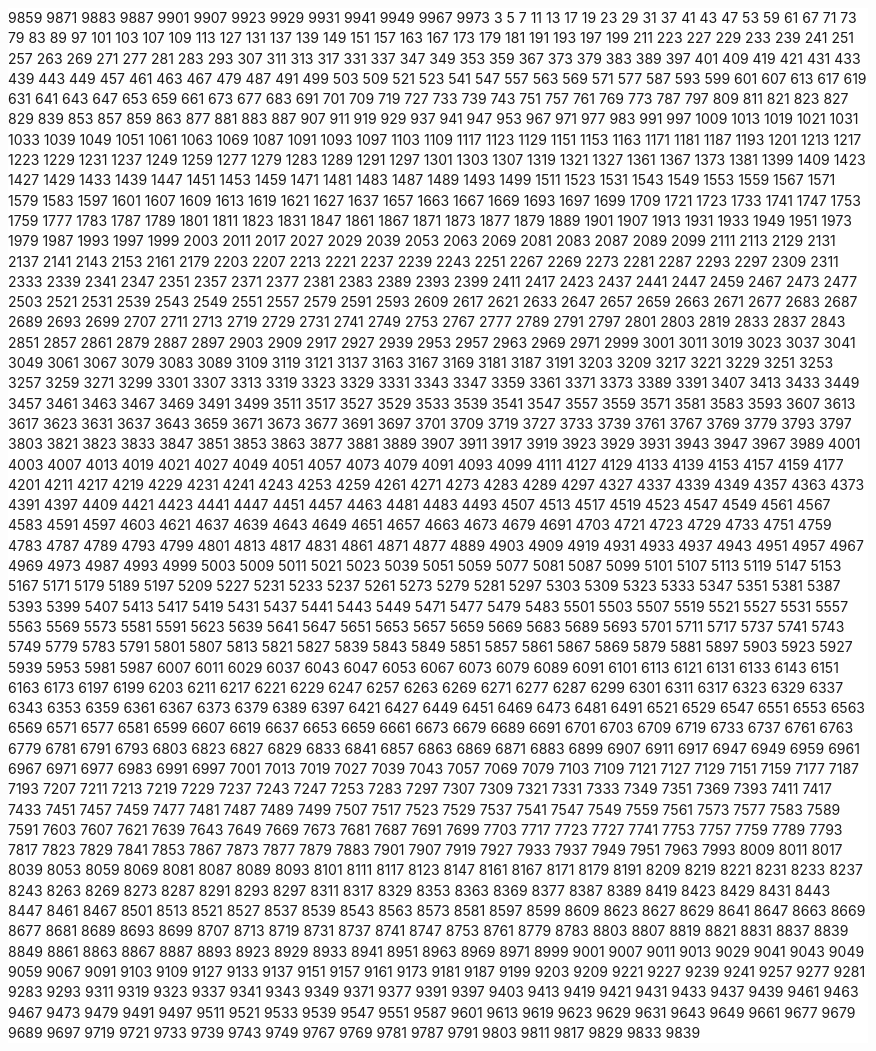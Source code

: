 9859 9871 9883 9887 9901 9907 9923 9929 9931 9941 9949 9967 9973 3 5 7 11 13 17 19 23 29 31 37 41 43 47 53 59 61 67 71 73 79 83 89 97 101 103 107 109 113 127 131 137 139 149 151 157 163 167 173 179 181 191 193 197 199 211 223 227 229 233 239 241 251 257 263 269 271 277 281 283 293 307 311 313 317 331 337 347 349 353 359 367 373 379 383 389 397 401 409 419 421 431 433 439 443 449 457 461 463 467 479 487 491 499 503 509 521 523 541 547 557 563 569 571 577 587 593 599 601 607 613 617 619 631 641 643 647 653 659 661 673 677 683 691 701 709 719 727 733 739 743 751 757 761 769 773 787 797 809 811 821 823 827 829 839 853 857 859 863 877 881 883 887 907 911 919 929 937 941 947 953 967 971 977 983 991 997 1009 1013 1019 1021 1031 1033 1039 1049 1051 1061 1063 1069 1087 1091 1093 1097 1103 1109 1117 1123 1129 1151 1153 1163 1171 1181 1187 1193 1201 1213 1217 1223 1229 1231 1237 1249 1259 1277 1279 1283 1289 1291 1297 1301 1303 1307 1319 1321 1327 1361 1367 1373 1381 1399 1409 1423 1427 1429 1433 1439 1447 1451 1453 1459 1471 1481 1483 1487 1489 1493 1499 1511 1523 1531 1543 1549 1553 1559 1567 1571 1579 1583 1597 1601 1607 1609 1613 1619 1621 1627 1637 1657 1663 1667 1669 1693 1697 1699 1709 1721 1723 1733 1741 1747 1753 1759 1777 1783 1787 1789 1801 1811 1823 1831 1847 1861 1867 1871 1873 1877 1879 1889 1901 1907 1913 1931 1933 1949 1951 1973 1979 1987 1993 1997 1999 2003 2011 2017 2027 2029 2039 2053 2063 2069 2081 2083 2087 2089 2099 2111 2113 2129 2131 2137 2141 2143 2153 2161 2179 2203 2207 2213 2221 2237 2239 2243 2251 2267 2269 2273 2281 2287 2293 2297 2309 2311 2333 2339 2341 2347 2351 2357 2371 2377 2381 2383 2389 2393 2399 2411 2417 2423 2437 2441 2447 2459 2467 2473 2477 2503 2521 2531 2539 2543 2549 2551 2557 2579 2591 2593 2609 2617 2621 2633 2647 2657 2659 2663 2671 2677 2683 2687 2689 2693 2699 2707 2711 2713 2719 2729 2731 2741 2749 2753 2767 2777 2789 2791 2797 2801 2803 2819 2833 2837 2843 2851 2857 2861 2879 2887 2897 2903 2909 2917 2927 2939 2953 2957 2963 2969 2971 2999 3001 3011 3019 3023 3037 3041 3049 3061 3067 3079 3083 3089 3109 3119 3121 3137 3163 3167 3169 3181 3187 3191 3203 3209 3217 3221 3229 3251 3253 3257 3259 3271 3299 3301 3307 3313 3319 3323 3329 3331 3343 3347 3359 3361 3371 3373 3389 3391 3407 3413 3433 3449 3457 3461 3463 3467 3469 3491 3499 3511 3517 3527 3529 3533 3539 3541 3547 3557 3559 3571 3581 3583 3593 3607 3613 3617 3623 3631 3637 3643 3659 3671 3673 3677 3691 3697 3701 3709 3719 3727 3733 3739 3761 3767 3769 3779 3793 3797 3803 3821 3823 3833 3847 3851 3853 3863 3877 3881 3889 3907 3911 3917 3919 3923 3929 3931 3943 3947 3967 3989 4001 4003 4007 4013 4019 4021 4027 4049 4051 4057 4073 4079 4091 4093 4099 4111 4127 4129 4133 4139 4153 4157 4159 4177 4201 4211 4217 4219 4229 4231 4241 4243 4253 4259 4261 4271 4273 4283 4289 4297 4327 4337 4339 4349 4357 4363 4373 4391 4397 4409 4421 4423 4441 4447 4451 4457 4463 4481 4483 4493 4507 4513 4517 4519 4523 4547 4549 4561 4567 4583 4591 4597 4603 4621 4637 4639 4643 4649 4651 4657 4663 4673 4679 4691 4703 4721 4723 4729 4733 4751 4759 4783 4787 4789 4793 4799 4801 4813 4817 4831 4861 4871 4877 4889 4903 4909 4919 4931 4933 4937 4943 4951 4957 4967 4969 4973 4987 4993 4999 5003 5009 5011 5021 5023 5039 5051 5059 5077 5081 5087 5099 5101 5107 5113 5119 5147 5153 5167 5171 5179 5189 5197 5209 5227 5231 5233 5237 5261 5273 5279 5281 5297 5303 5309 5323 5333 5347 5351 5381 5387 5393 5399 5407 5413 5417 5419 5431 5437 5441 5443 5449 5471 5477 5479 5483 5501 5503 5507 5519 5521 5527 5531 5557 5563 5569 5573 5581 5591 5623 5639 5641 5647 5651 5653 5657 5659 5669 5683 5689 5693 5701 5711 5717 5737 5741 5743 5749 5779 5783 5791 5801 5807 5813 5821 5827 5839 5843 5849 5851 5857 5861 5867 5869 5879 5881 5897 5903 5923 5927 5939 5953 5981 5987 6007 6011 6029 6037 6043 6047 6053 6067 6073 6079 6089 6091 6101 6113 6121 6131 6133 6143 6151 6163 6173 6197 6199 6203 6211 6217 6221 6229 6247 6257 6263 6269 6271 6277 6287 6299 6301 6311 6317 6323 6329 6337 6343 6353 6359 6361 6367 6373 6379 6389 6397 6421 6427 6449 6451 6469 6473 6481 6491 6521 6529 6547 6551 6553 6563 6569 6571 6577 6581 6599 6607 6619 6637 6653 6659 6661 6673 6679 6689 6691 6701 6703 6709 6719 6733 6737 6761 6763 6779 6781 6791 6793 6803 6823 6827 6829 6833 6841 6857 6863 6869 6871 6883 6899 6907 6911 6917 6947 6949 6959 6961 6967 6971 6977 6983 6991 6997 7001 7013 7019 7027 7039 7043 7057 7069 7079 7103 7109 7121 7127 7129 7151 7159 7177 7187 7193 7207 7211 7213 7219 7229 7237 7243 7247 7253 7283 7297 7307 7309 7321 7331 7333 7349 7351 7369 7393 7411 7417 7433 7451 7457 7459 7477 7481 7487 7489 7499 7507 7517 7523 7529 7537 7541 7547 7549 7559 7561 7573 7577 7583 7589 7591 7603 7607 7621 7639 7643 7649 7669 7673 7681 7687 7691 7699 7703 7717 7723 7727 7741 7753 7757 7759 7789 7793 7817 7823 7829 7841 7853 7867 7873 7877 7879 7883 7901 7907 7919 7927 7933 7937 7949 7951 7963 7993 8009 8011 8017 8039 8053 8059 8069 8081 8087 8089 8093 8101 8111 8117 8123 8147 8161 8167 8171 8179 8191 8209 8219 8221 8231 8233 8237 8243 8263 8269 8273 8287 8291 8293 8297 8311 8317 8329 8353 8363 8369 8377 8387 8389 8419 8423 8429 8431 8443 8447 8461 8467 8501 8513 8521 8527 8537 8539 8543 8563 8573 8581 8597 8599 8609 8623 8627 8629 8641 8647 8663 8669 8677 8681 8689 8693 8699 8707 8713 8719 8731 8737 8741 8747 8753 8761 8779 8783 8803 8807 8819 8821 8831 8837 8839 8849 8861 8863 8867 8887 8893 8923 8929 8933 8941 8951 8963 8969 8971 8999 9001 9007 9011 9013 9029 9041 9043 9049 9059 9067 9091 9103 9109 9127 9133 9137 9151 9157 9161 9173 9181 9187 9199 9203 9209 9221 9227 9239 9241 9257 9277 9281 9283 9293 9311 9319 9323 9337 9341 9343 9349 9371 9377 9391 9397 9403 9413 9419 9421 9431 9433 9437 9439 9461 9463 9467 9473 9479 9491 9497 9511 9521 9533 9539 9547 9551 9587 9601 9613 9619 9623 9629 9631 9643 9649 9661 9677 9679 9689 9697 9719 9721 9733 9739 9743 9749 9767 9769 9781 9787 9791 9803 9811 9817 9829 9833 9839